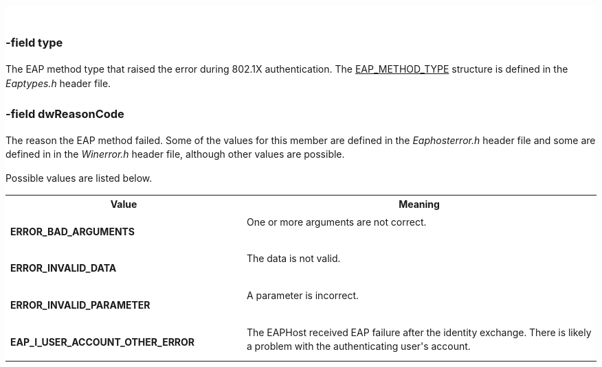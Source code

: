 </td>
</tr>
</table>
 


### -field type

The EAP method type that raised the error during 802.1X authentication. The <a href="https://msdn.microsoft.com/47702dd9-d9c2-4dd5-a12d-23a55b031d27">EAP_METHOD_TYPE</a> structure is defined in the <i>Eaptypes.h</i> header file.


### -field dwReasonCode

The reason the EAP method failed. Some of the values for this member are defined in the <i>Eaphosterror.h</i> header file and some are defined in in the <i>Winerror.h</i> header file, although other values are possible.

Possible values are listed below.

<table>
<tr>
<th>Value</th>
<th>Meaning</th>
</tr>
<tr>
<td width="40%"><a id="ERROR_BAD_ARGUMENTS"></a><a id="error_bad_arguments"></a><dl>
<dt><b>ERROR_BAD_ARGUMENTS</b></dt>
</dl>
</td>
<td width="60%">
One or more arguments are not correct.

</td>
</tr>
<tr>
<td width="40%"><a id="ERROR_INVALID_DATA"></a><a id="error_invalid_data"></a><dl>
<dt><b>ERROR_INVALID_DATA</b></dt>
</dl>
</td>
<td width="60%">
The data is not valid.

</td>
</tr>
<tr>
<td width="40%"><a id="ERROR_INVALID_PARAMETER"></a><a id="error_invalid_parameter"></a><dl>
<dt><b>ERROR_INVALID_PARAMETER</b></dt>
</dl>
</td>
<td width="60%">
A parameter is incorrect.

</td>
</tr>
<tr>
<td width="40%"><a id="EAP_I_USER_ACCOUNT_OTHER_ERROR"></a><a id="eap_i_user_account_other_error"></a><dl>
<dt><b>EAP_I_USER_ACCOUNT_OTHER_ERROR</b></dt>
</dl>
</td>
<td width="60%">
The EAPHost received EAP failure after the identity exchange. There is likely a problem with the authenticating user's account.
